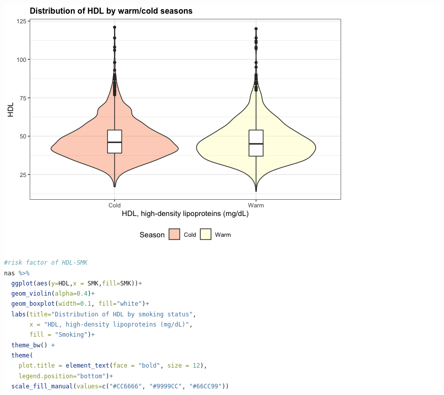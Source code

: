 ![](midterm_files/figure-gfm/riskfactor-4.png)

``` r
#risk factor of HDL-SMK
nas %>%
  ggplot(aes(y=HDL,x = SMK,fill=SMK))+
  geom_violin(alpha=0.4)+
  geom_boxplot(width=0.1, fill="white")+
  labs(title="Distribution of HDL by smoking status",
       x = "HDL, high-density lipoproteins (mg/dL)",
       fill = "Smoking")+
  theme_bw() +
  theme(
    plot.title = element_text(face = "bold", size = 12),
    legend.position="bottom")+
  scale_fill_manual(values=c("#CC6666", "#9999CC", "#66CC99"))
```
